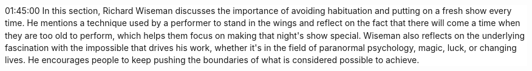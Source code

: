01:45:00
In this section, Richard Wiseman discusses the importance of avoiding habituation and putting on a fresh show every time. He mentions a technique used by a performer to stand in the wings and reflect on the fact that there will come a time when they are too old to perform, which helps them focus on making that night's show special. Wiseman also reflects on the underlying fascination with the impossible that drives his work, whether it's in the field of paranormal psychology, magic, luck, or changing lives. He encourages people to keep pushing the boundaries of what is considered possible to achieve.


